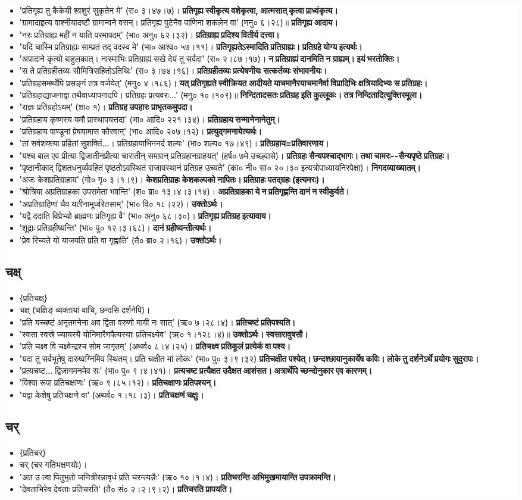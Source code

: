 - 'प्रतिगृह्य तु कैकेयी श्वशुरं सुकृतेन मे' (रा० ३।४७।७)। **प्रतिगृह्य स्वीकृत्य वशेकृत्वा, आत्मसात् कृत्वा प्राध्वंकृत्य।**
- 'ग्रामादाहृत्य वाश्नीयादष्टौ ग्रामान्वने वसन्। प्रतिगृह्य पुटेनैव पाणिना शकलेन वा' (मनु० ६।२८)॥ **प्रतिगृह्य आदाय।**
- 'नरः प्रतिग्राह्य महीं न याति परमापदम्' (भा० अनु० ६२।३२)। **प्रतिग्राह्य प्रदिश्य वितीर्य दत्त्वा।**
- 'यदि चास्मि प्रतिग्राह्यः साम्प्रतं तद् वदस्व मे' (भा० आश्व० ५७।११)। **प्रतिगृह्यतेऽस्मादिति प्रतिग्राह्यः। प्रतिग्रहे योग्य इत्यर्थः।**
- 'अपादाने कृत्यो बाहुलकात्। नास्माभिः प्रतिग्राह्यं सखे देयं तु सर्वदा' (रा० २।८७।१७)। **न प्रतिग्राह्यं दानमिति न ग्राह्यम्। इयं भरतोक्तिः।**
- 'स ते प्रतिग्रहीतव्यः सौमित्रिसहितोऽतिथिः' (रा० ३।७४।१६)। **प्रतिग्रहीतव्यः प्रत्येषणीयः सत्कर्तव्यः संभावनीयः।**
- 'प्रतिग्रहसमर्थोपि प्रसङ्गं तत्र वर्जयेत्' (मनु० ४।१८६)। **यत् प्रतिगृह्यते स्वीक्रियत आदीयते याचमानैरयाचमानैर्वा विप्रादिभिः क्षत्रियादिभ्यः स प्रतिग्रहः।**
- 'प्रतिग्रहाद्याजनाद्वा तथैवाध्यापनादपि। प्रतिग्रहः प्रत्यवरः…' (मनु० १०।१०९)॥ **निन्दितादसतः प्रतिग्रह इति कुल्लूकः। तत्र निन्दितादित्युक्तिरमूला।**
- 'राज्ञः प्रतिग्रहोऽयम्' (शा० १)। **प्रतिग्रह उपहारः प्राभृतकमुपदा।**
- 'प्रतिग्रहाय कृष्णस्य यमौ प्रास्थापयत्तदा' (भा० आदि० २२१।३४)। **प्रतिग्रहाय सन्मानेनानेतुम्।**
- 'प्रतिग्रहाय पाण्डूनां प्रेषयामास कौरवान्' (भा० आदि० २०७।१२)। **प्रत्युद्गमनायेत्यर्थः।**
- 'तां सर्वशक्त्या प्रहितां सुशक्तिं…। प्रतिग्रहायाभिननर्द शल्यः' (भा० शल्य० १७।४९)। **प्रतिग्रहाय=प्रतिवारणाय।**
- 'यश्च बाल एव प्रीत्या द्विजातीनप्रीत्या चारातीन् समग्रान् प्रतिग्रहानग्राहयत्' (हर्ष० ७मे उच्छ्वासे)। **प्रतिग्रहः सैन्यपश्चाद्भागः। तथा चामरः--सैन्यपृष्ठे प्रतिग्रहः।**
- 'पृष्ठानीकाद् द्विशतधनुर्व्यवहितं पृष्ठतोऽवस्थितं राजावस्थानं प्रतिग्रह उच्यते' (का० नी० सा० २०।३० इत्यत्रोपाध्यायनिरपेक्षा)। **निगदव्याख्यातम्।**
- 'अजः केशप्रतिग्राहाय' (गो० गृ० ३।१।९)। **केशप्रतिग्राहः केशकल्पको नापितः। प्रतिग्राहः पतद्ग्रहः (इत्यमरः)।**
- 'श्रोत्रिया अप्रतिग्राहका उपसमेता भवन्ति' (श० ब्रा० १३।४।३।१४)। **अप्रतिग्राहका ये न प्रतिगृह्णन्ति दानं न स्वीकुर्वते।**
- 'अप्रतिग्राहिणां चैव यतीनामूर्ध्वरेतसाम्' (भा० वि० १८।२२)। **उक्तोऽर्थः।**
- 'यद्वै ददाति विप्रेभ्यो ब्राह्मणः प्रतिगृह्य वै' (भा० अनु० ६८।३०)। **प्रतिगृह्य प्रतिग्रह इत्यावाय।**
- 'शूद्राः प्रतिग्रहीष्यन्ति' (भा० पु० १२।३।६८)। **दानं ग्रहीष्यन्तीत्यर्थः।**
- 'प्रेव रिच्यते यो याजयति प्रति वा गृह्णाति' (तै० ब्रा० २।१६)। **उक्तोऽर्थः।**

## चक्ष्
- {प्रतिचक्ष्}
- चक्ष् (चक्षिङ् व्यक्तायां वाचि, छन्दसि दर्शनेपि)।
- 'प्रति यच्चष्टं अनृतमनेना अव द्विता वरुणो मायी नः सात्' (ऋ० ७।२८।४)। **प्रतिचष्टं प्रतिपश्यति।**
- 'स्वसा स्वस्रे ज्यायस्यै योनिमारैगपैत्यस्याः प्रतिचक्ष्येव' (ऋ० १।१२८।४)॥ **उक्तोऽर्थः। स्वसारावुषसौ।**
- 'प्रति चक्ष्व वि चक्ष्वेन्द्रश्च सोम जागृतम्' (अथर्व० ८।४।२५)। **प्रतिचक्ष्व प्रतिकूलं प्रत्येकं वा पश्य।**
- 'यदा तु सर्वभूतेषु दारुष्वग्निमिव स्थितम्। प्रति चक्षीत मां लोकः' (भा० पु० ३।९।३२) **प्रतिचक्षीत पश्येत्। छन्दश्छायानुकार्येष कविः। लोके तु दर्शनेऽर्थे प्रयोगः सुदुरापः।**
- 'प्रत्यचष्ट… द्विजागमनमेव सः' (भा० पु० ९।४।४१)। **प्रत्यचष्ट प्रत्यैक्षत उदैक्षत आशंसत। अत्रार्थेपि च्छन्दोनुकार एव कारणम्।**
- 'विश्वा रूपा प्रतिचक्षाणः' (ऋ० ९।८५।१२)। **प्रतिचक्षाणः प्रतिपश्यन्।**
- 'यद्वा केशेषु प्रतिचक्षणे वा' (अथर्व० १।१८।३)। **प्रतिचक्षणं चक्षुः।**

## चर्
- {प्रतिचर्}
- चर् (चर गतिभक्षणयोः)।
- 'अत उ त्वा पितुभृतो जनित्रीरन्नावृधं प्रति चरन्त्यन्नैः' (ऋ० १०।१।४)। **प्रतिचरन्ति अभिमुखमायान्ति उपक्रामन्ति।**
- 'देवताभिरेव देवताः प्रतिचरति' (तै० सं० २।२।९।२)। **प्रतिचरति प्रापयति।**
